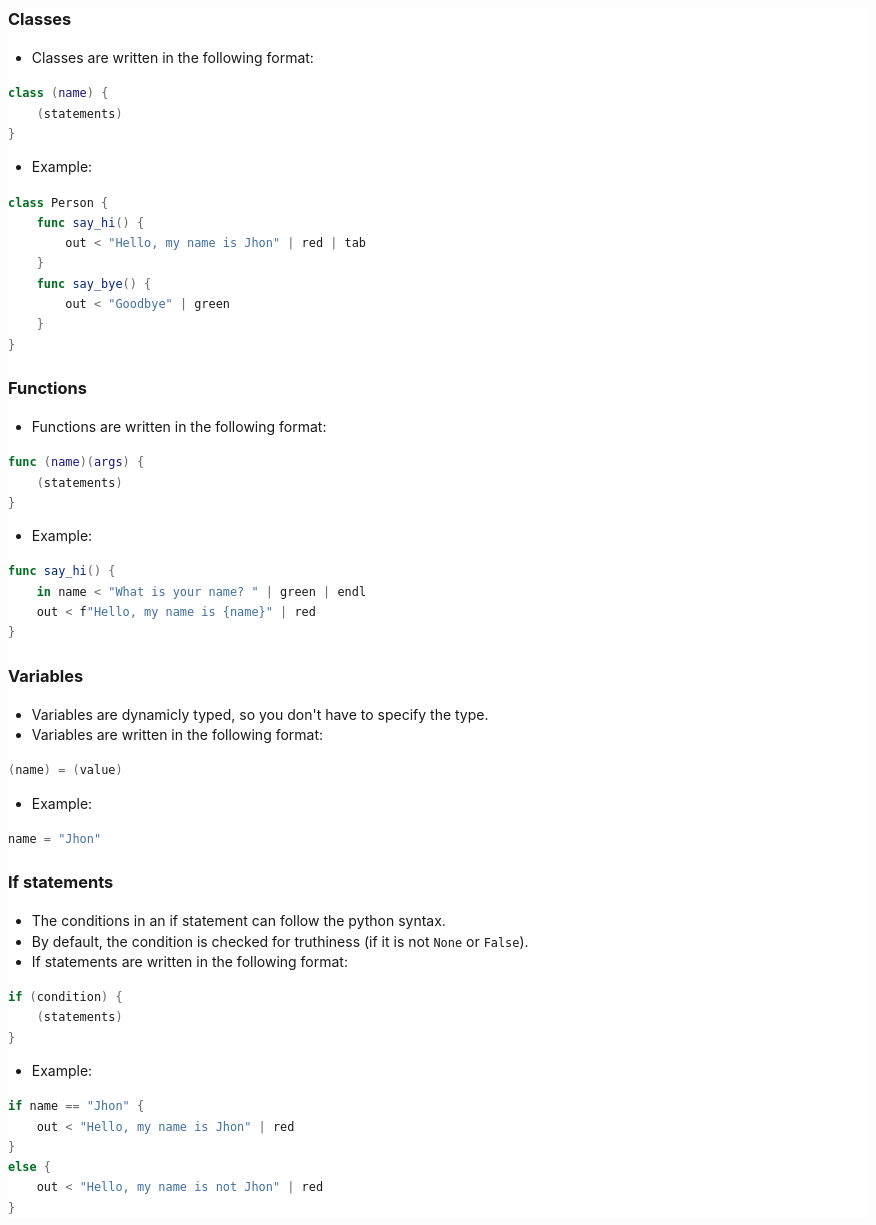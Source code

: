 ### Classes
- Classes are written in the following format:
```Swift
class (name) {
    (statements)
}
```
- Example:
```Swift
class Person {
    func say_hi() {
        out < "Hello, my name is Jhon" | red | tab
    }
    func say_bye() {
        out < "Goodbye" | green 
    }
}
```


### Functions
- Functions are written in the following format:
```Swift
func (name)(args) {
    (statements)
}
```
- Example:
```Swift
func say_hi() {
    in name < "What is your name? " | green | endl
    out < f"Hello, my name is {name}" | red
}
```

### Variables
- Variables are dynamicly typed, so you don't have to specify the type.
- Variables are written in the following format:
```Swift
(name) = (value)
```
- Example:
```Swift
name = "Jhon"
```


### If statements
- The conditions in an if statement can follow the python syntax.
- By default, the condition is checked for truthiness (if it is not `None` or `False`).
- If statements are written in the following format:
```Swift
if (condition) {
    (statements)
}
```
- Example:
```Swift
if name == "Jhon" {
    out < "Hello, my name is Jhon" | red
}
else {
    out < "Hello, my name is not Jhon" | red
}
```
